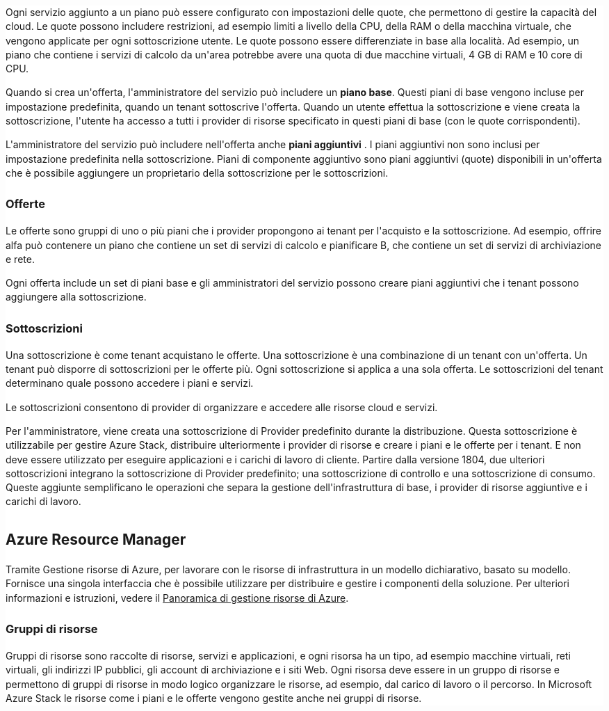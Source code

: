 Ogni servizio aggiunto a un piano può essere configurato con impostazioni delle quote, che permettono di gestire la capacità del cloud. Le quote possono includere restrizioni, ad esempio limiti a livello della CPU, della RAM o della macchina virtuale, che vengono applicate per ogni sottoscrizione utente. Le quote possono essere differenziate in base alla località. Ad esempio, un piano che contiene i servizi di calcolo da un'area potrebbe avere una quota di due macchine virtuali, 4 GB di RAM e 10 core di CPU.

Quando si crea un'offerta, l'amministratore del servizio può includere un **piano base**. Questi piani di base vengono incluse per impostazione predefinita, quando un tenant sottoscrive l'offerta. Quando un utente effettua la sottoscrizione e viene creata la sottoscrizione, l'utente ha accesso a tutti i provider di risorse specificato in questi piani di base (con le quote corrispondenti).

L'amministratore del servizio può includere nell'offerta anche **piani aggiuntivi** . I piani aggiuntivi non sono inclusi per impostazione predefinita nella sottoscrizione. Piani di componente aggiuntivo sono piani aggiuntivi (quote) disponibili in un'offerta che è possibile aggiungere un proprietario della sottoscrizione per le sottoscrizioni.

### <a name="offers"></a>Offerte
Le offerte sono gruppi di uno o più piani che i provider propongono ai tenant per l'acquisto e la sottoscrizione. Ad esempio, offrire alfa può contenere un piano che contiene un set di servizi di calcolo e pianificare B, che contiene un set di servizi di archiviazione e rete.

Ogni offerta include un set di piani base e gli amministratori del servizio possono creare piani aggiuntivi che i tenant possono aggiungere alla sottoscrizione.

### <a name="subscriptions"></a>Sottoscrizioni
Una sottoscrizione è come tenant acquistano le offerte. Una sottoscrizione è una combinazione di un tenant con un'offerta. Un tenant può disporre di sottoscrizioni per le offerte più. Ogni sottoscrizione si applica a una sola offerta. Le sottoscrizioni del tenant determinano quale possono accedere i piani e servizi.

Le sottoscrizioni consentono di provider di organizzare e accedere alle risorse cloud e servizi.

Per l'amministratore, viene creata una sottoscrizione di Provider predefinito durante la distribuzione. Questa sottoscrizione è utilizzabile per gestire Azure Stack, distribuire ulteriormente i provider di risorse e creare i piani e le offerte per i tenant. E non deve essere utilizzato per eseguire applicazioni e i carichi di lavoro di cliente. Partire dalla versione 1804, due ulteriori sottoscrizioni integrano la sottoscrizione di Provider predefinito; una sottoscrizione di controllo e una sottoscrizione di consumo. Queste aggiunte semplificano le operazioni che separa la gestione dell'infrastruttura di base, i provider di risorse aggiuntive e i carichi di lavoro.  

## <a name="azure-resource-manager"></a>Azure Resource Manager
Tramite Gestione risorse di Azure, per lavorare con le risorse di infrastruttura in un modello dichiarativo, basato su modello.   Fornisce una singola interfaccia che è possibile utilizzare per distribuire e gestire i componenti della soluzione. Per ulteriori informazioni e istruzioni, vedere il [Panoramica di gestione risorse di Azure](../azure-resource-manager/resource-group-overview.md).

### <a name="resource-groups"></a>Gruppi di risorse
Gruppi di risorse sono raccolte di risorse, servizi e applicazioni, e ogni risorsa ha un tipo, ad esempio macchine virtuali, reti virtuali, gli indirizzi IP pubblici, gli account di archiviazione e i siti Web. Ogni risorsa deve essere in un gruppo di risorse e permettono di gruppi di risorse in modo logico organizzare le risorse, ad esempio, dal carico di lavoro o il percorso.  In Microsoft Azure Stack le risorse come i piani e le offerte vengono gestite anche nei gruppi di risorse.

